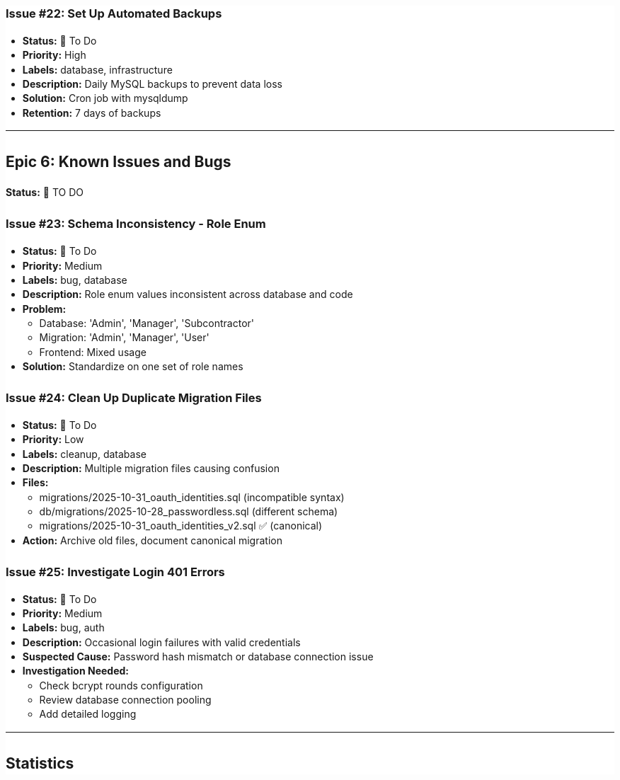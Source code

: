 ### Issue #22: Set Up Automated Backups
- **Status:** 🔲 To Do
- **Priority:** High
- **Labels:** database, infrastructure
- **Description:** Daily MySQL backups to prevent data loss
- **Solution:** Cron job with mysqldump
- **Retention:** 7 days of backups

---

## Epic 6: Known Issues and Bugs
**Status:** 🔲 TO DO

### Issue #23: Schema Inconsistency - Role Enum
- **Status:** 🔲 To Do
- **Priority:** Medium
- **Labels:** bug, database
- **Description:** Role enum values inconsistent across database and code
- **Problem:**
  - Database: 'Admin', 'Manager', 'Subcontractor'
  - Migration: 'Admin', 'Manager', 'User'
  - Frontend: Mixed usage
- **Solution:** Standardize on one set of role names

### Issue #24: Clean Up Duplicate Migration Files
- **Status:** 🔲 To Do
- **Priority:** Low
- **Labels:** cleanup, database
- **Description:** Multiple migration files causing confusion
- **Files:**
  - migrations/2025-10-31_oauth_identities.sql (incompatible syntax)
  - db/migrations/2025-10-28_passwordless.sql (different schema)
  - migrations/2025-10-31_oauth_identities_v2.sql ✅ (canonical)
- **Action:** Archive old files, document canonical migration

### Issue #25: Investigate Login 401 Errors
- **Status:** 🔲 To Do
- **Priority:** Medium
- **Labels:** bug, auth
- **Description:** Occasional login failures with valid credentials
- **Suspected Cause:** Password hash mismatch or database connection issue
- **Investigation Needed:**
  - Check bcrypt rounds configuration
  - Review database connection pooling
  - Add detailed logging

---

## Statistics
